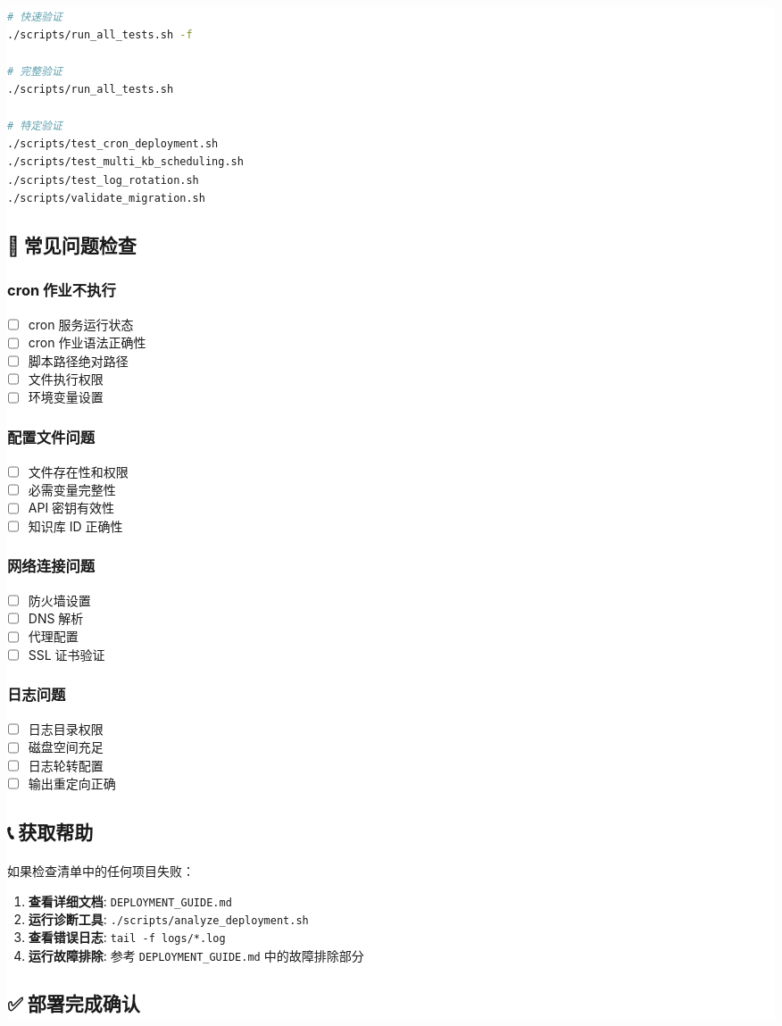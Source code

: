 ```bash
# 快速验证
./scripts/run_all_tests.sh -f

# 完整验证
./scripts/run_all_tests.sh

# 特定验证
./scripts/test_cron_deployment.sh
./scripts/test_multi_kb_scheduling.sh
./scripts/test_log_rotation.sh
./scripts/validate_migration.sh
```

## 🚨 常见问题检查

### cron 作业不执行
- [ ] cron 服务运行状态
- [ ] cron 作业语法正确性
- [ ] 脚本路径绝对路径
- [ ] 文件执行权限
- [ ] 环境变量设置

### 配置文件问题
- [ ] 文件存在性和权限
- [ ] 必需变量完整性
- [ ] API 密钥有效性
- [ ] 知识库 ID 正确性

### 网络连接问题
- [ ] 防火墙设置
- [ ] DNS 解析
- [ ] 代理配置
- [ ] SSL 证书验证

### 日志问题
- [ ] 日志目录权限
- [ ] 磁盘空间充足
- [ ] 日志轮转配置
- [ ] 输出重定向正确

## 📞 获取帮助

如果检查清单中的任何项目失败：

1. **查看详细文档**: `DEPLOYMENT_GUIDE.md`
2. **运行诊断工具**: `./scripts/analyze_deployment.sh`
3. **查看错误日志**: `tail -f logs/*.log`
4. **运行故障排除**: 参考 `DEPLOYMENT_GUIDE.md` 中的故障排除部分

## ✅ 部署完成确认
